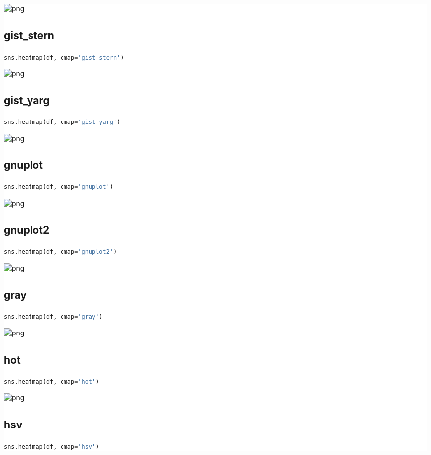 
![png](https://cdn-ak.f.st-hatena.com/images/fotolife/p/podhmo/20180920/20180920212005.png)

## gist_stern
```python
sns.heatmap(df, cmap='gist_stern')
```


![png](https://cdn-ak.f.st-hatena.com/images/fotolife/p/podhmo/20180920/20180920212007.png)

## gist_yarg
```python
sns.heatmap(df, cmap='gist_yarg')
```


![png](https://cdn-ak.f.st-hatena.com/images/fotolife/p/podhmo/20180920/20180920212009.png)

## gnuplot
```python
sns.heatmap(df, cmap='gnuplot')
```


![png](https://cdn-ak.f.st-hatena.com/images/fotolife/p/podhmo/20180920/20180920212012.png)

## gnuplot2
```python
sns.heatmap(df, cmap='gnuplot2')
```


![png](https://cdn-ak.f.st-hatena.com/images/fotolife/p/podhmo/20180920/20180920212014.png)

## gray
```python
sns.heatmap(df, cmap='gray')
```


![png](https://cdn-ak.f.st-hatena.com/images/fotolife/p/podhmo/20180920/20180920212017.png)

## hot
```python
sns.heatmap(df, cmap='hot')
```


![png](https://cdn-ak.f.st-hatena.com/images/fotolife/p/podhmo/20180920/20180920212020.png)

## hsv
```python
sns.heatmap(df, cmap='hsv')
```
